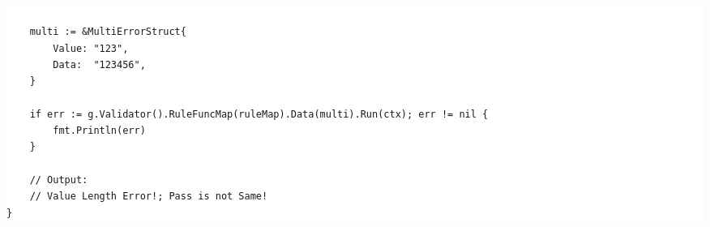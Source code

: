 ```

  	multi := &MultiErrorStruct{
  		Value: "123",
  		Data:  "123456",
  	}

  	if err := g.Validator().RuleFuncMap(ruleMap).Data(multi).Run(ctx); err != nil {
  		fmt.Println(err)
  	}

  	// Output:
  	// Value Length Error!; Pass is not Same!
}
```